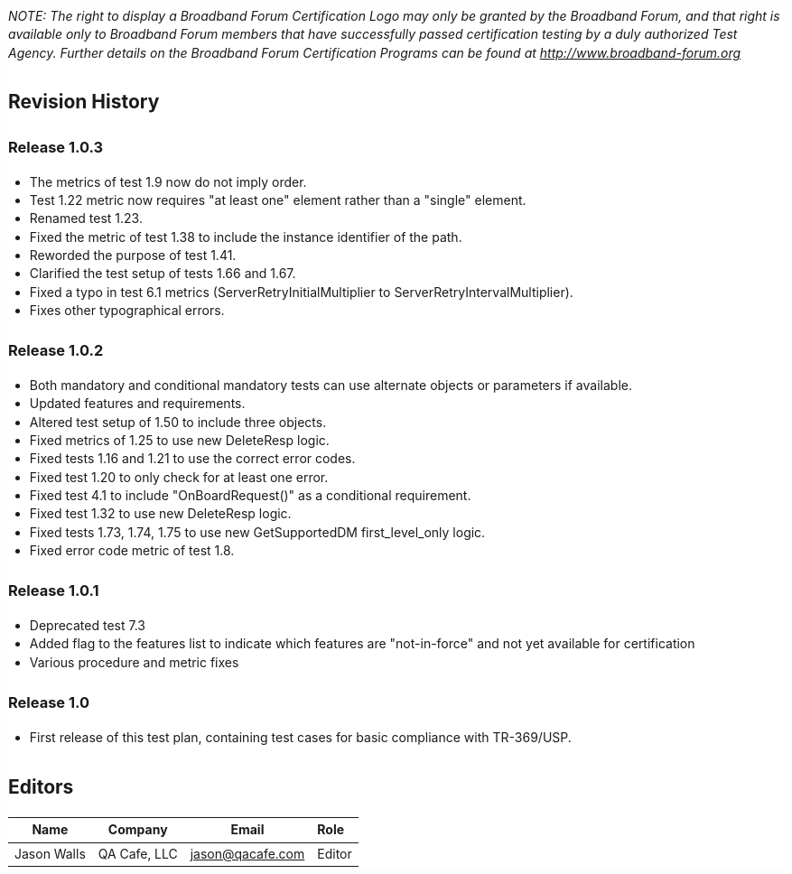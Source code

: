*NOTE: The right to display a Broadband Forum Certification Logo may only be granted by the Broadband Forum, and that right is available only to Broadband Forum members that have successfully passed certification testing by a duly authorized Test Agency. Further details on the Broadband Forum Certification Programs can be found at http://www.broadband-forum.org*

## Revision History

### Release 1.0.3

* The metrics of test 1.9 now do not imply order.
* Test 1.22 metric now requires "at least one" element rather than a "single"
  element.
* Renamed test 1.23.
* Fixed the metric of test 1.38 to include the instance identifier of the path.
* Reworded the purpose of test 1.41.
* Clarified the test setup of tests 1.66 and 1.67.
* Fixed a typo in test 6.1 metrics (ServerRetryInitialMultiplier to
  ServerRetryIntervalMultiplier).
* Fixes other typographical errors.

### Release 1.0.2

* Both mandatory and conditional mandatory tests can use alternate objects or parameters if available.
* Updated features and requirements.
* Altered test setup of 1.50 to include three objects.
* Fixed metrics of 1.25 to use new DeleteResp logic.
* Fixed tests 1.16 and 1.21 to use the correct error codes.
* Fixed test 1.20 to only check for at least one error.
* Fixed test 4.1 to include "OnBoardRequest()" as a conditional requirement.
* Fixed test 1.32 to use new DeleteResp logic.
* Fixed tests 1.73, 1.74, 1.75 to use new GetSupportedDM first_level_only logic.
* Fixed error code metric of test 1.8.

### Release 1.0.1

* Deprecated test 7.3
* Added flag to the features list to indicate which features are "not-in-force" and not yet available for certification
* Various procedure and metric fixes

### Release 1.0

* First release of this test plan, containing test cases for basic compliance
with TR-369/USP.

## Editors

| Name  | Company | Email | Role |
| ------ | :-----: | :---: | :--- |
| Jason Walls | QA Cafe, LLC | jason@qacafe.com | Editor
